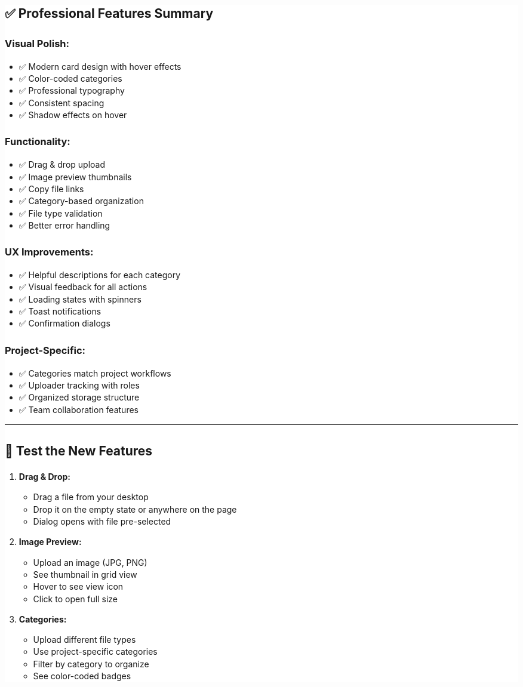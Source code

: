 
## ✅ Professional Features Summary

### **Visual Polish:**
- ✅ Modern card design with hover effects
- ✅ Color-coded categories
- ✅ Professional typography
- ✅ Consistent spacing
- ✅ Shadow effects on hover

### **Functionality:**
- ✅ Drag & drop upload
- ✅ Image preview thumbnails
- ✅ Copy file links
- ✅ Category-based organization
- ✅ File type validation
- ✅ Better error handling

### **UX Improvements:**
- ✅ Helpful descriptions for each category
- ✅ Visual feedback for all actions
- ✅ Loading states with spinners
- ✅ Toast notifications
- ✅ Confirmation dialogs

### **Project-Specific:**
- ✅ Categories match project workflows
- ✅ Uploader tracking with roles
- ✅ Organized storage structure
- ✅ Team collaboration features

---

## 🧪 Test the New Features

1. **Drag & Drop:**
   - Drag a file from your desktop
   - Drop it on the empty state or anywhere on the page
   - Dialog opens with file pre-selected

2. **Image Preview:**
   - Upload an image (JPG, PNG)
   - See thumbnail in grid view
   - Hover to see view icon
   - Click to open full size

3. **Categories:**
   - Upload different file types
   - Use project-specific categories
   - Filter by category to organize
   - See color-coded badges

